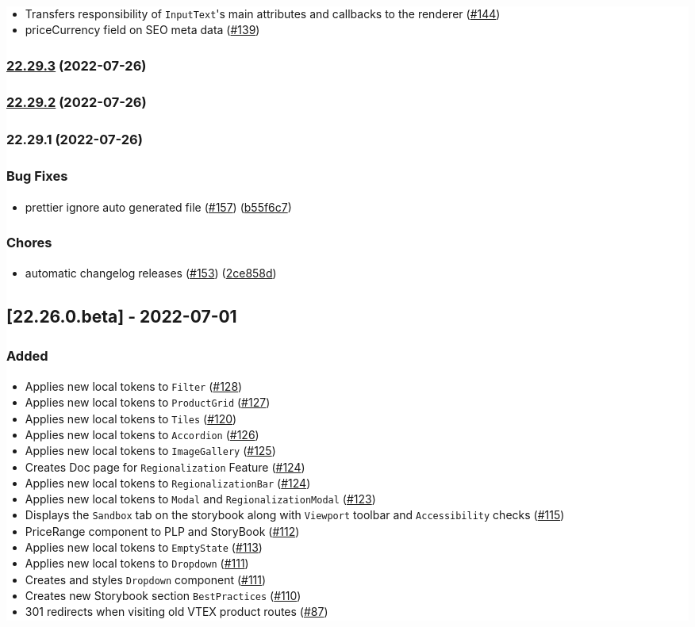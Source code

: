 - Transfers responsibility of `InputText`'s main attributes and callbacks to the renderer ([#144](https://github.com/vtex-sites/gatsby.store/pull/144))
- priceCurrency field on SEO meta data ([#139](https://github.com/vtex-sites/gatsby.store/pull/139))

### [22.29.3](https://github.com/vtex-sites/gatsby.store/compare/22.29.2...22.29.3) (2022-07-26)

### [22.29.2](https://github.com/vtex-sites/gatsby.store/compare/22.29.1...22.29.2) (2022-07-26)

### 22.29.1 (2022-07-26)


### Bug Fixes

* prettier ignore auto generated file ([#157](https://github.com/vtex-sites/gatsby.store/issues/157)) ([b55f6c7](https://github.com/vtex-sites/gatsby.store/commit/b55f6c7db9f6dc324a894fb830c70e94070437a1))


### Chores

* automatic changelog releases ([#153](https://github.com/vtex-sites/gatsby.store/issues/153)) ([2ce858d](https://github.com/vtex-sites/gatsby.store/commit/2ce858d20c6baddffac294503a89396324a49929))

## [22.26.0.beta] - 2022-07-01

### Added

- Applies new local tokens to `Filter` ([#128](https://github.com/vtex-sites/gatsby.store/pull/128))
- Applies new local tokens to `ProductGrid` ([#127](https://github.com/vtex-sites/gatsby.store/pull/127))
- Applies new local tokens to `Tiles` ([#120](https://github.com/vtex-sites/gatsby.store/pull/120))
- Applies new local tokens to `Accordion` ([#126](https://github.com/vtex-sites/gatsby.store/pull/126))
- Applies new local tokens to `ImageGallery` ([#125](https://github.com/vtex-sites/gatsby.store/pull/125))
- Creates Doc page for `Regionalization` Feature ([#124](https://github.com/vtex-sites/gatsby.store/pull/124))
- Applies new local tokens to `RegionalizationBar` ([#124](https://github.com/vtex-sites/gatsby.store/pull/124))
- Applies new local tokens to `Modal` and `RegionalizationModal` ([#123](https://github.com/vtex-sites/gatsby.store/pull/123))
- Displays the `Sandbox` tab on the storybook along with `Viewport` toolbar and `Accessibility` checks ([#115](https://github.com/vtex-sites/gatsby.store/pull/115))
- PriceRange component to PLP and StoryBook ([#112](https://github.com/vtex-sites/gatsby.store/pull/112))
- Applies new local tokens to `EmptyState` ([#113](https://github.com/vtex-sites/gatsby.store/pull/113))
- Applies new local tokens to `Dropdown` ([#111](https://github.com/vtex-sites/gatsby.store/pull/111))
- Creates and styles `Dropdown` component ([#111](https://github.com/vtex-sites/gatsby.store/pull/111))
- Creates new Storybook section `BestPractices` ([#110](https://github.com/vtex-sites/gatsby.store/pull/110))
- 301 redirects when visiting old VTEX product routes ([#87](https://github.com/vtex-sites/gatsby.store/pull/87))
